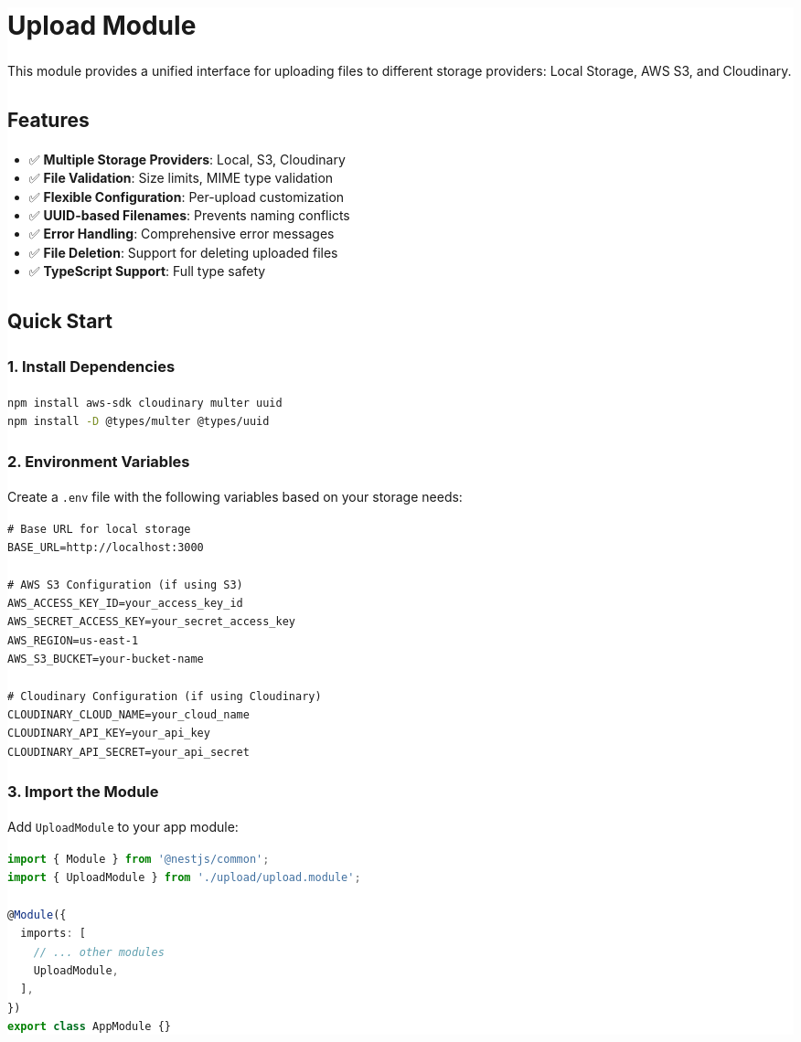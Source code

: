 # Upload Module

This module provides a unified interface for uploading files to different storage providers: Local Storage, AWS S3, and Cloudinary.

## Features

- ✅ **Multiple Storage Providers**: Local, S3, Cloudinary
- ✅ **File Validation**: Size limits, MIME type validation
- ✅ **Flexible Configuration**: Per-upload customization
- ✅ **UUID-based Filenames**: Prevents naming conflicts
- ✅ **Error Handling**: Comprehensive error messages
- ✅ **File Deletion**: Support for deleting uploaded files
- ✅ **TypeScript Support**: Full type safety

## Quick Start

### 1. Install Dependencies

```bash
npm install aws-sdk cloudinary multer uuid
npm install -D @types/multer @types/uuid
```

### 2. Environment Variables

Create a `.env` file with the following variables based on your storage needs:

```env
# Base URL for local storage
BASE_URL=http://localhost:3000

# AWS S3 Configuration (if using S3)
AWS_ACCESS_KEY_ID=your_access_key_id
AWS_SECRET_ACCESS_KEY=your_secret_access_key
AWS_REGION=us-east-1
AWS_S3_BUCKET=your-bucket-name

# Cloudinary Configuration (if using Cloudinary)
CLOUDINARY_CLOUD_NAME=your_cloud_name
CLOUDINARY_API_KEY=your_api_key
CLOUDINARY_API_SECRET=your_api_secret
```

### 3. Import the Module

Add `UploadModule` to your app module:

```typescript
import { Module } from '@nestjs/common';
import { UploadModule } from './upload/upload.module';

@Module({
  imports: [
    // ... other modules
    UploadModule,
  ],
})
export class AppModule {}
```
